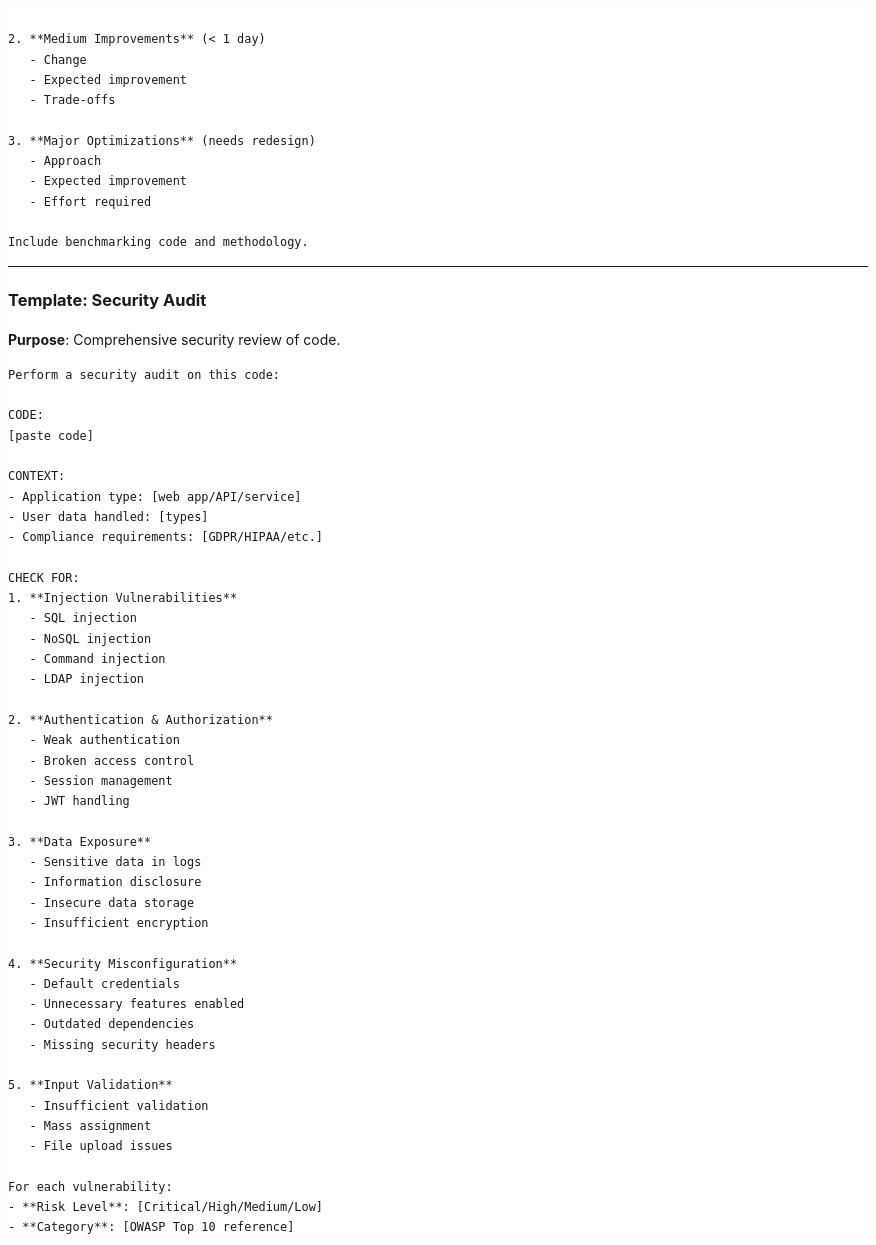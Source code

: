 ```

2. **Medium Improvements** (< 1 day)
   - Change
   - Expected improvement
   - Trade-offs

3. **Major Optimizations** (needs redesign)
   - Approach
   - Expected improvement
   - Effort required

Include benchmarking code and methodology.
```

---

### Template: Security Audit

**Purpose**: Comprehensive security review of code.

```
Perform a security audit on this code:

CODE:
[paste code]

CONTEXT:
- Application type: [web app/API/service]
- User data handled: [types]
- Compliance requirements: [GDPR/HIPAA/etc.]

CHECK FOR:
1. **Injection Vulnerabilities**
   - SQL injection
   - NoSQL injection
   - Command injection
   - LDAP injection

2. **Authentication & Authorization**
   - Weak authentication
   - Broken access control
   - Session management
   - JWT handling

3. **Data Exposure**
   - Sensitive data in logs
   - Information disclosure
   - Insecure data storage
   - Insufficient encryption

4. **Security Misconfiguration**
   - Default credentials
   - Unnecessary features enabled
   - Outdated dependencies
   - Missing security headers

5. **Input Validation**
   - Insufficient validation
   - Mass assignment
   - File upload issues

For each vulnerability:
- **Risk Level**: [Critical/High/Medium/Low]
- **Category**: [OWASP Top 10 reference]
```